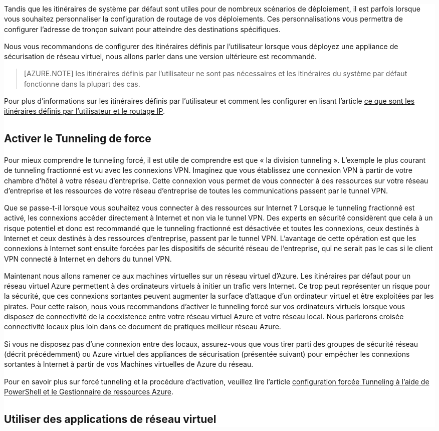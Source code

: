 Tandis que les itinéraires de système par défaut sont utiles pour de nombreux scénarios de déploiement, il est parfois lorsque vous souhaitez personnaliser la configuration de routage de vos déploiements. Ces personnalisations vous permettra de configurer l’adresse de tronçon suivant pour atteindre des destinations spécifiques.

Nous vous recommandons de configurer des itinéraires définis par l’utilisateur lorsque vous déployez une appliance de sécurisation de réseau virtuel, nous allons parler dans une version ultérieure est recommandé.

> [AZURE.NOTE] les itinéraires définis par l’utilisateur ne sont pas nécessaires et les itinéraires du système par défaut fonctionne dans la plupart des cas.

Pour plus d’informations sur les itinéraires définis par l’utilisateur et comment les configurer en lisant l’article [ce que sont les itinéraires définis par l’utilisateur et le routage IP](../virtual-network/virtual-networks-udr-overview.md).

## <a name="enable-forced-tunneling"></a>Activer le Tunneling de force

Pour mieux comprendre le tunneling forcé, il est utile de comprendre est que « la division tunneling ».
L’exemple le plus courant de tunneling fractionné est vu avec les connexions VPN. Imaginez que vous établissez une connexion VPN à partir de votre chambre d’hôtel à votre réseau d’entreprise. Cette connexion vous permet de vous connecter à des ressources sur votre réseau d’entreprise et les ressources de votre réseau d’entreprise de toutes les communications passent par le tunnel VPN.

Que se passe-t-il lorsque vous souhaitez vous connecter à des ressources sur Internet ? Lorsque le tunneling fractionné est activé, les connexions accéder directement à Internet et non via le tunnel VPN. Des experts en sécurité considèrent que cela à un risque potentiel et donc est recommandé que le tunneling fractionné est désactivée et toutes les connexions, ceux destinés à Internet et ceux destinés à des ressources d’entreprise, passent par le tunnel VPN. L’avantage de cette opération est que les connexions à Internet sont ensuite forcées par les dispositifs de sécurité réseau de l’entreprise, qui ne serait pas le cas si le client VPN connecté à Internet en dehors du tunnel VPN.

Maintenant nous allons ramener ce aux machines virtuelles sur un réseau virtuel d’Azure. Les itinéraires par défaut pour un réseau virtuel Azure permettent à des ordinateurs virtuels à initier un trafic vers Internet. Ce trop peut représenter un risque pour la sécurité, que ces connexions sortantes peuvent augmenter la surface d’attaque d’un ordinateur virtuel et être exploitées par les pirates.
Pour cette raison, nous vous recommandons d’activer le tunneling forcé sur vos ordinateurs virtuels lorsque vous disposez de connectivité de la coexistence entre votre réseau virtuel Azure et votre réseau local. Nous parlerons croisée connectivité locaux plus loin dans ce document de pratiques meilleur réseau Azure.

Si vous ne disposez pas d’une connexion entre des locaux, assurez-vous que vous tirer parti des groupes de sécurité réseau (décrit précédemment) ou Azure virtuel des appliances de sécurisation (présentée suivant) pour empêcher les connexions sortantes à Internet à partir de vos Machines virtuelles de Azure du réseau.

Pour en savoir plus sur forcé tunneling et la procédure d’activation, veuillez lire l’article [configuration forcée Tunneling à l’aide de PowerShell et le Gestionnaire de ressources Azure](../vpn-gateway/vpn-gateway-forced-tunneling-rm.md).

## <a name="use-virtual-network-appliances"></a>Utiliser des applications de réseau virtuel

